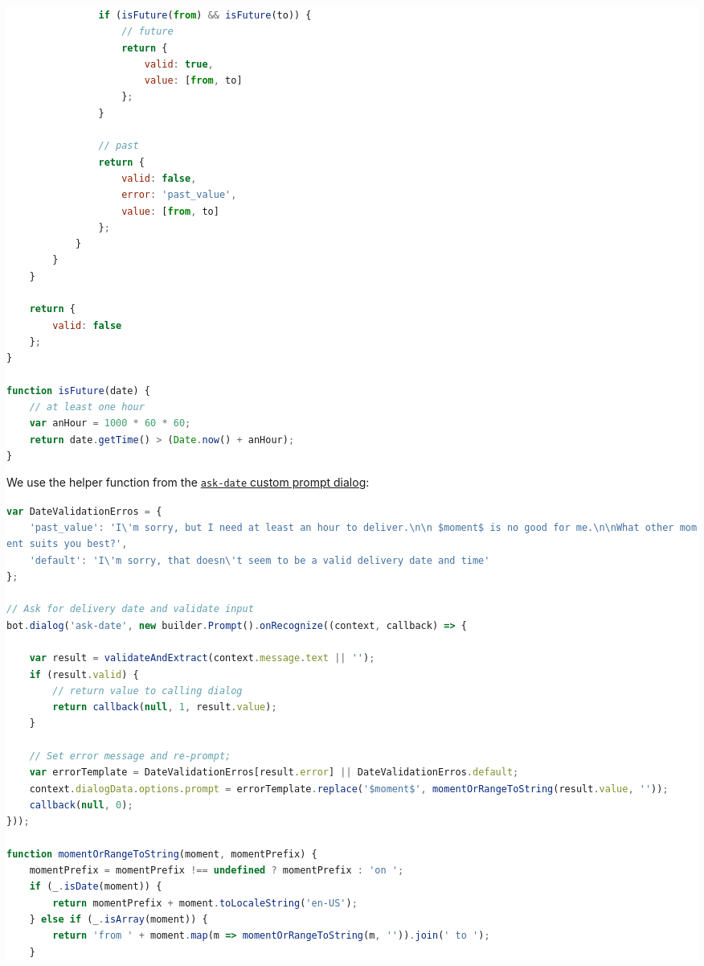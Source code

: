 ````JavaScript
                if (isFuture(from) && isFuture(to)) {
                    // future
                    return {
                        valid: true,
                        value: [from, to]
                    };
                }

                // past
                return {
                    valid: false,
                    error: 'past_value',
                    value: [from, to]
                };
            }
        }
    }

    return {
        valid: false
    };
}

function isFuture(date) {
    // at least one hour
    var anHour = 1000 * 60 * 60;
    return date.getTime() > (Date.now() + anHour);
}
````

We use the helper function from the [`ask-date` custom prompt dialog](./botbuilder/index.js#L118-L132):

````JavaScript
var DateValidationErros = {
    'past_value': 'I\'m sorry, but I need at least an hour to deliver.\n\n $moment$ is no good for me.\n\nWhat other moment suits you best?',
    'default': 'I\'m sorry, that doesn\'t seem to be a valid delivery date and time'
};

// Ask for delivery date and validate input
bot.dialog('ask-date', new builder.Prompt().onRecognize((context, callback) => {

    var result = validateAndExtract(context.message.text || '');
    if (result.valid) {
        // return value to calling dialog
        return callback(null, 1, result.value);
    }

    // Set error message and re-prompt;
    var errorTemplate = DateValidationErros[result.error] || DateValidationErros.default;
    context.dialogData.options.prompt = errorTemplate.replace('$moment$', momentOrRangeToString(result.value, ''));
    callback(null, 0);
}));

function momentOrRangeToString(moment, momentPrefix) {
    momentPrefix = momentPrefix !== undefined ? momentPrefix : 'on ';
    if (_.isDate(moment)) {
        return momentPrefix + moment.toLocaleString('en-US');
    } else if (_.isArray(moment)) {
        return 'from ' + moment.map(m => momentOrRangeToString(m, '')).join(' to ');
    }

````